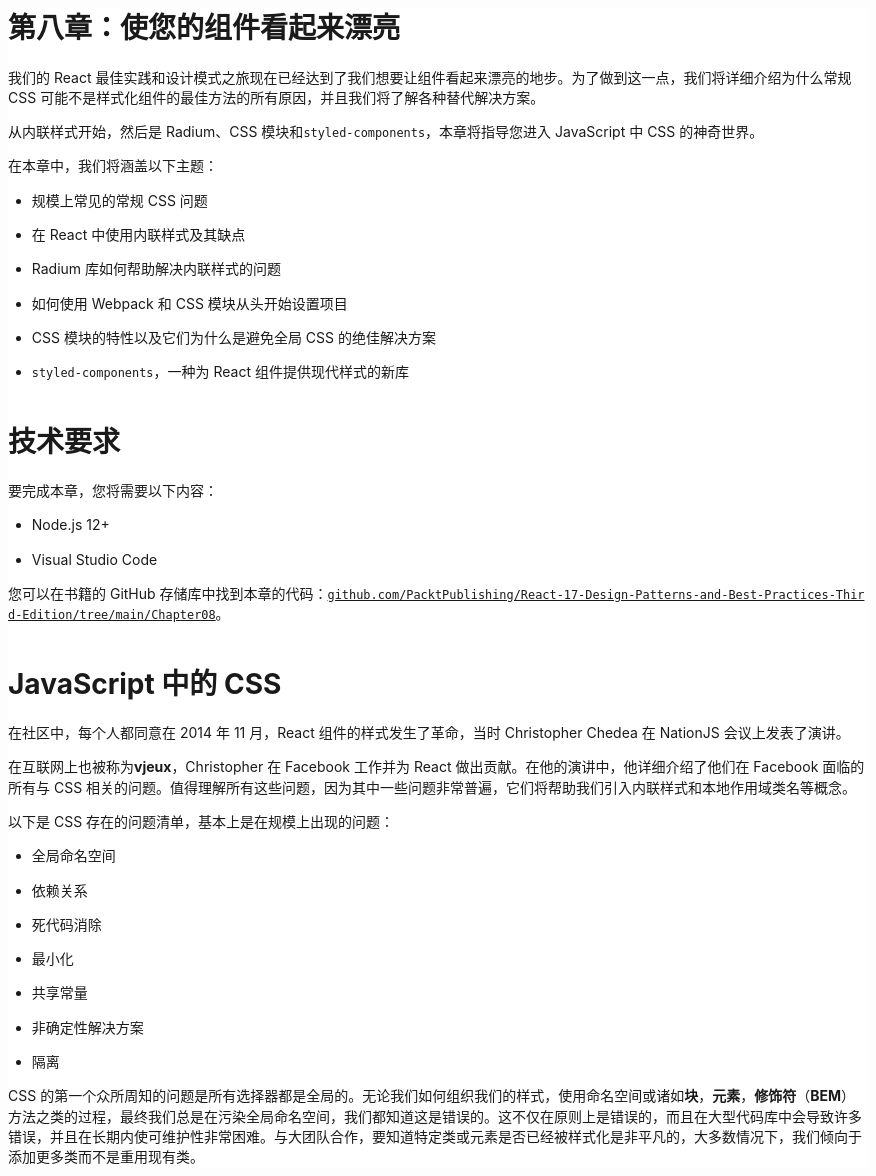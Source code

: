 # 第八章：使您的组件看起来漂亮

我们的 React 最佳实践和设计模式之旅现在已经达到了我们想要让组件看起来漂亮的地步。为了做到这一点，我们将详细介绍为什么常规 CSS 可能不是样式化组件的最佳方法的所有原因，并且我们将了解各种替代解决方案。

从内联样式开始，然后是 Radium、CSS 模块和`styled-components`，本章将指导您进入 JavaScript 中 CSS 的神奇世界。

在本章中，我们将涵盖以下主题：

+   规模上常见的常规 CSS 问题

+   在 React 中使用内联样式及其缺点

+   Radium 库如何帮助解决内联样式的问题

+   如何使用 Webpack 和 CSS 模块从头开始设置项目

+   CSS 模块的特性以及它们为什么是避免全局 CSS 的绝佳解决方案

+   `styled-components`，一种为 React 组件提供现代样式的新库

# 技术要求

要完成本章，您将需要以下内容：

+   Node.js 12+

+   Visual Studio Code

您可以在书籍的 GitHub 存储库中找到本章的代码：[`github.com/PacktPublishing/React-17-Design-Patterns-and-Best-Practices-Third-Edition/tree/main/Chapter08`](https://github.com/PacktPublishing/React-17-Design-Patterns-and-Best-Practices-Third-Edition/tree/main/Chapter08)。

# JavaScript 中的 CSS

在社区中，每个人都同意在 2014 年 11 月，React 组件的样式发生了革命，当时 Christopher Chedea 在 NationJS 会议上发表了演讲。

在互联网上也被称为**vjeux**，Christopher 在 Facebook 工作并为 React 做出贡献。在他的演讲中，他详细介绍了他们在 Facebook 面临的所有与 CSS 相关的问题。值得理解所有这些问题，因为其中一些问题非常普遍，它们将帮助我们引入内联样式和本地作用域类名等概念。

以下是 CSS 存在的问题清单，基本上是在规模上出现的问题：

+   全局命名空间

+   依赖关系

+   死代码消除

+   最小化

+   共享常量

+   非确定性解决方案

+   隔离

CSS 的第一个众所周知的问题是所有选择器都是全局的。无论我们如何组织我们的样式，使用命名空间或诸如**块**，**元素**，**修饰符**（**BEM**）方法之类的过程，最终我们总是在污染全局命名空间，我们都知道这是错误的。这不仅在原则上是错误的，而且在大型代码库中会导致许多错误，并且在长期内使可维护性非常困难。与大团队合作，要知道特定类或元素是否已经被样式化是非平凡的，大多数情况下，我们倾向于添加更多类而不是重用现有类。

